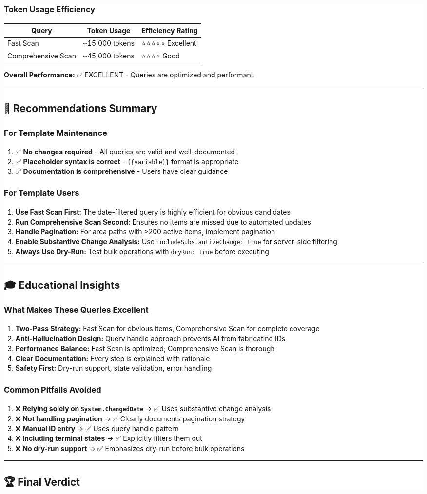 ### Token Usage Efficiency

| Query | Token Usage | Efficiency Rating |
|-------|-------------|------------------|
| Fast Scan | ~15,000 tokens | ⭐⭐⭐⭐⭐ Excellent |
| Comprehensive Scan | ~45,000 tokens | ⭐⭐⭐⭐ Good |

**Overall Performance:** ✅ EXCELLENT - Queries are optimized and performant.

---

## 🔧 Recommendations Summary

### For Template Maintenance

1. ✅ **No changes required** - All queries are valid and well-documented
2. ✅ **Placeholder syntax is correct** - `{{variable}}` format is appropriate
3. ✅ **Documentation is comprehensive** - Users have clear guidance

### For Template Users

1. **Use Fast Scan First:** The date-filtered query is highly efficient for obvious candidates
2. **Run Comprehensive Scan Second:** Ensures no items are missed due to automated updates
3. **Handle Pagination:** For area paths with >200 active items, implement pagination
4. **Enable Substantive Change Analysis:** Use `includeSubstantiveChange: true` for server-side filtering
5. **Always Use Dry-Run:** Test bulk operations with `dryRun: true` before executing

---

## 🎓 Educational Insights

### What Makes These Queries Excellent

1. **Two-Pass Strategy:** Fast Scan for obvious items, Comprehensive Scan for complete coverage
2. **Anti-Hallucination Design:** Query handle approach prevents AI from fabricating IDs
3. **Performance Balance:** Fast Scan is optimized; Comprehensive Scan is thorough
4. **Clear Documentation:** Every step is explained with rationale
5. **Safety First:** Dry-run support, state validation, error handling

### Common Pitfalls Avoided

1. ❌ **Relying solely on `System.ChangedDate`** → ✅ Uses substantive change analysis
2. ❌ **Not handling pagination** → ✅ Clearly documents pagination strategy
3. ❌ **Manual ID entry** → ✅ Uses query handle pattern
4. ❌ **Including terminal states** → ✅ Explicitly filters them out
5. ❌ **No dry-run support** → ✅ Emphasizes dry-run before bulk operations

---

## 🏆 Final Verdict
